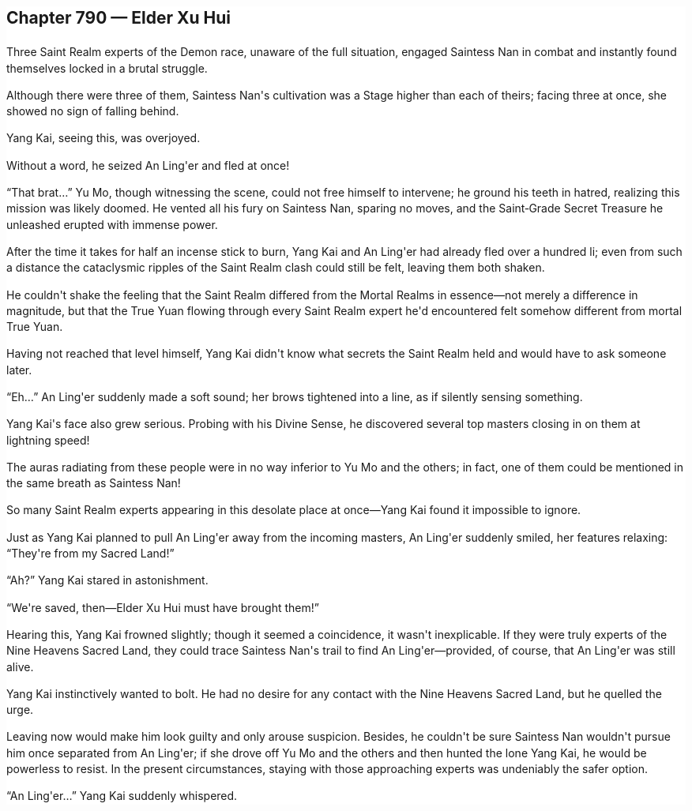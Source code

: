 ## Chapter 790 — Elder Xu Hui

Three Saint Realm experts of the Demon race, unaware of the full situation, engaged Saintess Nan in combat and instantly found themselves locked in a brutal struggle.

Although there were three of them, Saintess Nan's cultivation was a Stage higher than each of theirs; facing three at once, she showed no sign of falling behind.

Yang Kai, seeing this, was overjoyed.

Without a word, he seized An Ling'er and fled at once!

“That brat…” Yu Mo, though witnessing the scene, could not free himself to intervene; he ground his teeth in hatred, realizing this mission was likely doomed. He vented all his fury on Saintess Nan, sparing no moves, and the Saint‑Grade Secret Treasure he unleashed erupted with immense power.

After the time it takes for half an incense stick to burn, Yang Kai and An Ling'er had already fled over a hundred li; even from such a distance the cataclysmic ripples of the Saint Realm clash could still be felt, leaving them both shaken.

He couldn't shake the feeling that the Saint Realm differed from the Mortal Realms in essence—not merely a difference in magnitude, but that the True Yuan flowing through every Saint Realm expert he'd encountered felt somehow different from mortal True Yuan.

Having not reached that level himself, Yang Kai didn't know what secrets the Saint Realm held and would have to ask someone later.

“Eh…” An Ling'er suddenly made a soft sound; her brows tightened into a line, as if silently sensing something.

Yang Kai's face also grew serious. Probing with his Divine Sense, he discovered several top masters closing in on them at lightning speed!

The auras radiating from these people were in no way inferior to Yu Mo and the others; in fact, one of them could be mentioned in the same breath as Saintess Nan!

So many Saint Realm experts appearing in this desolate place at once—Yang Kai found it impossible to ignore.

Just as Yang Kai planned to pull An Ling'er away from the incoming masters, An Ling'er suddenly smiled, her features relaxing: “They're from my Sacred Land!”

“Ah?” Yang Kai stared in astonishment.

“We're saved, then—Elder Xu Hui must have brought them!”

Hearing this, Yang Kai frowned slightly; though it seemed a coincidence, it wasn't inexplicable. If they were truly experts of the Nine Heavens Sacred Land, they could trace Saintess Nan's trail to find An Ling'er—provided, of course, that An Ling'er was still alive.

Yang Kai instinctively wanted to bolt. He had no desire for any contact with the Nine Heavens Sacred Land, but he quelled the urge.

Leaving now would make him look guilty and only arouse suspicion. Besides, he couldn't be sure Saintess Nan wouldn't pursue him once separated from An Ling'er; if she drove off Yu Mo and the others and then hunted the lone Yang Kai, he would be powerless to resist. In the present circumstances, staying with those approaching experts was undeniably the safer option.

“An Ling'er…” Yang Kai suddenly whispered.

